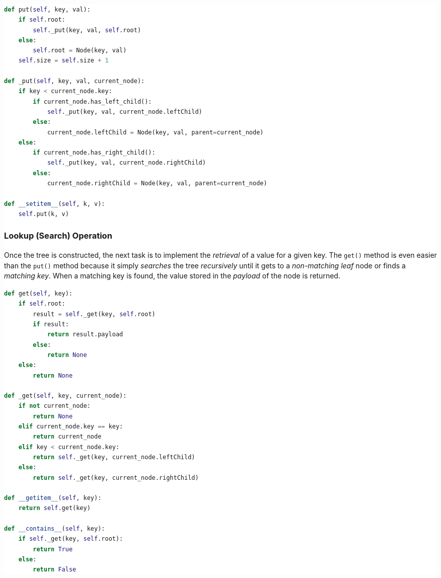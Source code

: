 ```python
def put(self, key, val):
    if self.root:
        self._put(key, val, self.root)
    else:
        self.root = Node(key, val)
    self.size = self.size + 1

def _put(self, key, val, current_node):
    if key < current_node.key:
        if current_node.has_left_child():
            self._put(key, val, current_node.leftChild)
        else:
            current_node.leftChild = Node(key, val, parent=current_node)
    else:
        if current_node.has_right_child():
            self._put(key, val, current_node.rightChild)
        else:
            current_node.rightChild = Node(key, val, parent=current_node)

def __setitem__(self, k, v):
    self.put(k, v)
```

### Lookup (Search) Operation ###

Once the tree is constructed, the next task is to implement the *retrieval* of a value for a given key. The `get()` method is even easier than the `put()` method because it simply *searches* the tree *recursively* until it gets to a *non-matching leaf* node or finds a *matching key*. When a matching key is found, the value stored in the *payload* of the node is returned.

```python
def get(self, key):
    if self.root:
        result = self._get(key, self.root)
        if result:
            return result.payload
        else:
            return None
    else:
        return None

def _get(self, key, current_node):
    if not current_node:
        return None
    elif current_node.key == key:
        return current_node
    elif key < current_node.key:
        return self._get(key, current_node.leftChild)
    else:
        return self._get(key, current_node.rightChild)

def __getitem__(self, key):
    return self.get(key)

def __contains__(self, key):
    if self._get(key, self.root):
        return True
    else:
        return False
```
